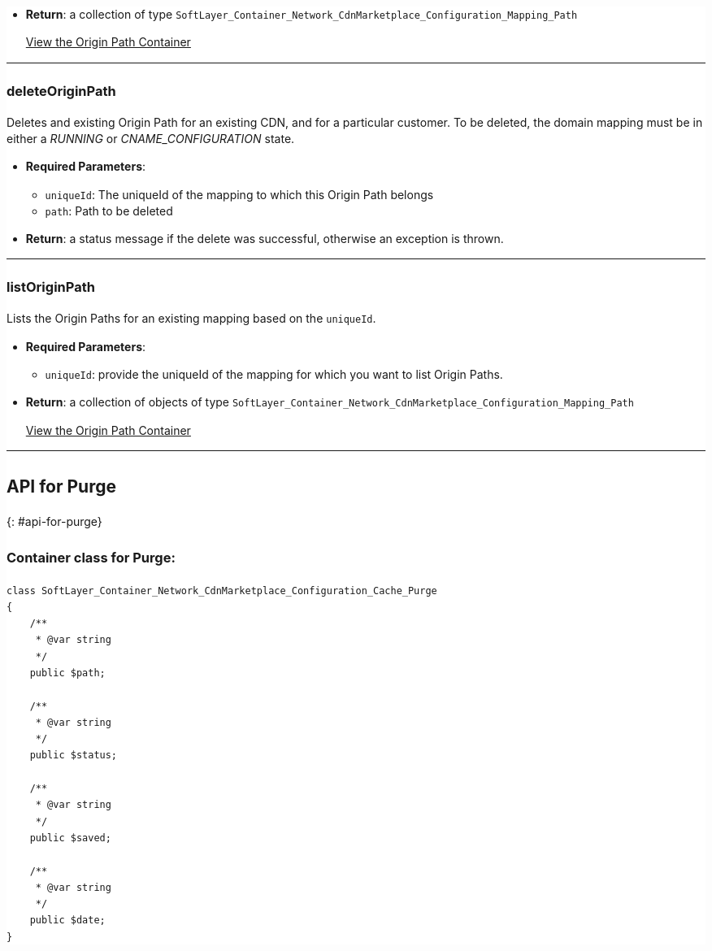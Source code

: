 * **Return**: a collection of type `SoftLayer_Container_Network_CdnMarketplace_Configuration_Mapping_Path`

  [View the Origin Path Container](/docs/infrastructure/CDN?topic=CDN-path-origin-container)

----
### deleteOriginPath
Deletes and existing Origin Path for an existing CDN, and for a particular customer. To be deleted, the domain mapping must be in either a _RUNNING_ or _CNAME_CONFIGURATION_ state.

* **Required Parameters**:
  * `uniqueId`: The uniqueId of the mapping to which this Origin Path belongs
  * `path`: Path to be deleted

* **Return**: a status message if the delete was successful, otherwise an exception is thrown.

----
### listOriginPath
Lists the Origin Paths for an existing mapping based on the `uniqueId`.

* **Required Parameters**:
  * `uniqueId`: provide the uniqueId of the mapping for which you want to list Origin Paths.
* **Return**: a collection of objects of type `SoftLayer_Container_Network_CdnMarketplace_Configuration_Mapping_Path`

  [View the Origin Path Container](/docs/infrastructure/CDN?topic=CDN-path-origin-container)

----
## API for Purge
{: #api-for-purge}

### Container class for Purge:
```
class SoftLayer_Container_Network_CdnMarketplace_Configuration_Cache_Purge
{
    /**
     * @var string
     */
    public $path;

    /**
     * @var string
     */
    public $status;

    /**
     * @var string
     */
    public $saved;

    /**
     * @var string
     */
    public $date;
}  
```

